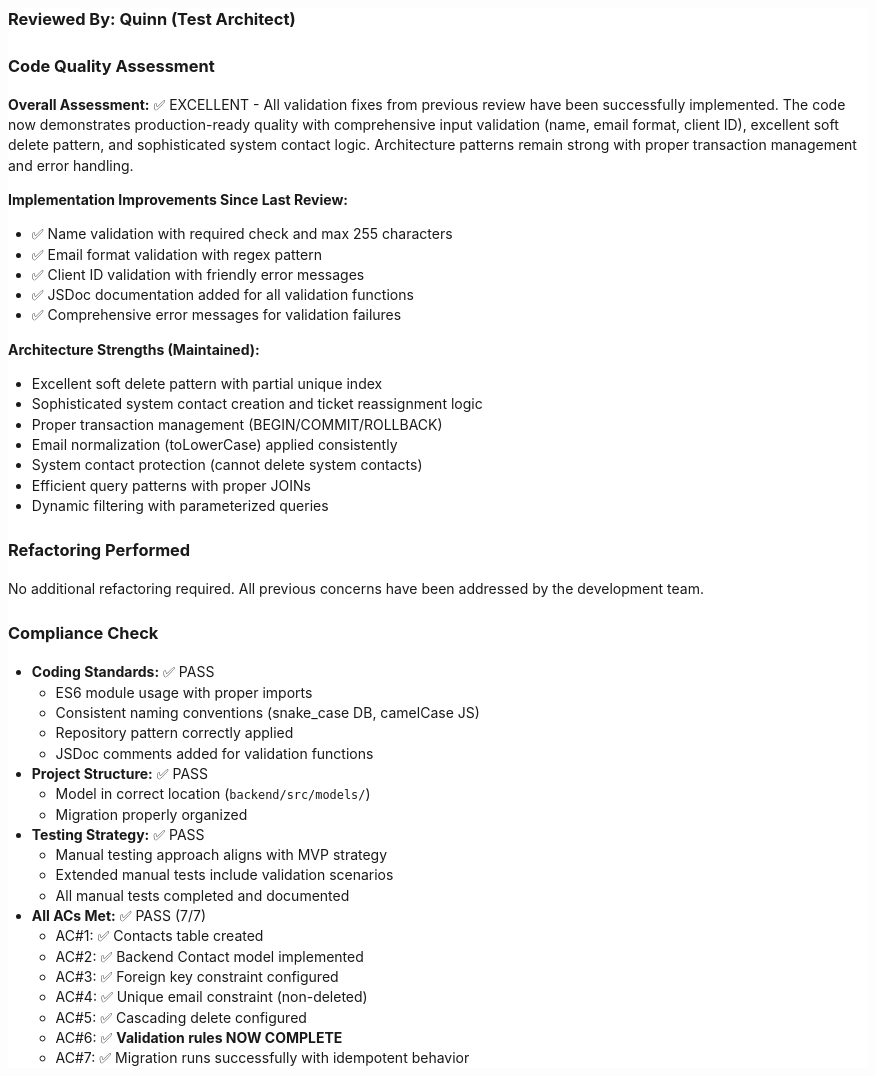 ### Reviewed By: Quinn (Test Architect)

### Code Quality Assessment

**Overall Assessment:** ✅ EXCELLENT - All validation fixes from previous review have been successfully implemented. The code now demonstrates production-ready quality with comprehensive input validation (name, email format, client ID), excellent soft delete pattern, and sophisticated system contact logic. Architecture patterns remain strong with proper transaction management and error handling.

**Implementation Improvements Since Last Review:**
- ✅ Name validation with required check and max 255 characters
- ✅ Email format validation with regex pattern
- ✅ Client ID validation with friendly error messages
- ✅ JSDoc documentation added for all validation functions
- ✅ Comprehensive error messages for validation failures

**Architecture Strengths (Maintained):**
- Excellent soft delete pattern with partial unique index
- Sophisticated system contact creation and ticket reassignment logic
- Proper transaction management (BEGIN/COMMIT/ROLLBACK)
- Email normalization (toLowerCase) applied consistently
- System contact protection (cannot delete system contacts)
- Efficient query patterns with proper JOINs
- Dynamic filtering with parameterized queries

### Refactoring Performed

No additional refactoring required. All previous concerns have been addressed by the development team.

### Compliance Check

- **Coding Standards:** ✅ PASS
  - ES6 module usage with proper imports
  - Consistent naming conventions (snake_case DB, camelCase JS)
  - Repository pattern correctly applied
  - JSDoc comments added for validation functions
- **Project Structure:** ✅ PASS
  - Model in correct location (`backend/src/models/`)
  - Migration properly organized
- **Testing Strategy:** ✅ PASS
  - Manual testing approach aligns with MVP strategy
  - Extended manual tests include validation scenarios
  - All manual tests completed and documented
- **All ACs Met:** ✅ PASS (7/7)
  - AC#1: ✅ Contacts table created
  - AC#2: ✅ Backend Contact model implemented
  - AC#3: ✅ Foreign key constraint configured
  - AC#4: ✅ Unique email constraint (non-deleted)
  - AC#5: ✅ Cascading delete configured
  - AC#6: ✅ **Validation rules NOW COMPLETE**
  - AC#7: ✅ Migration runs successfully with idempotent behavior
